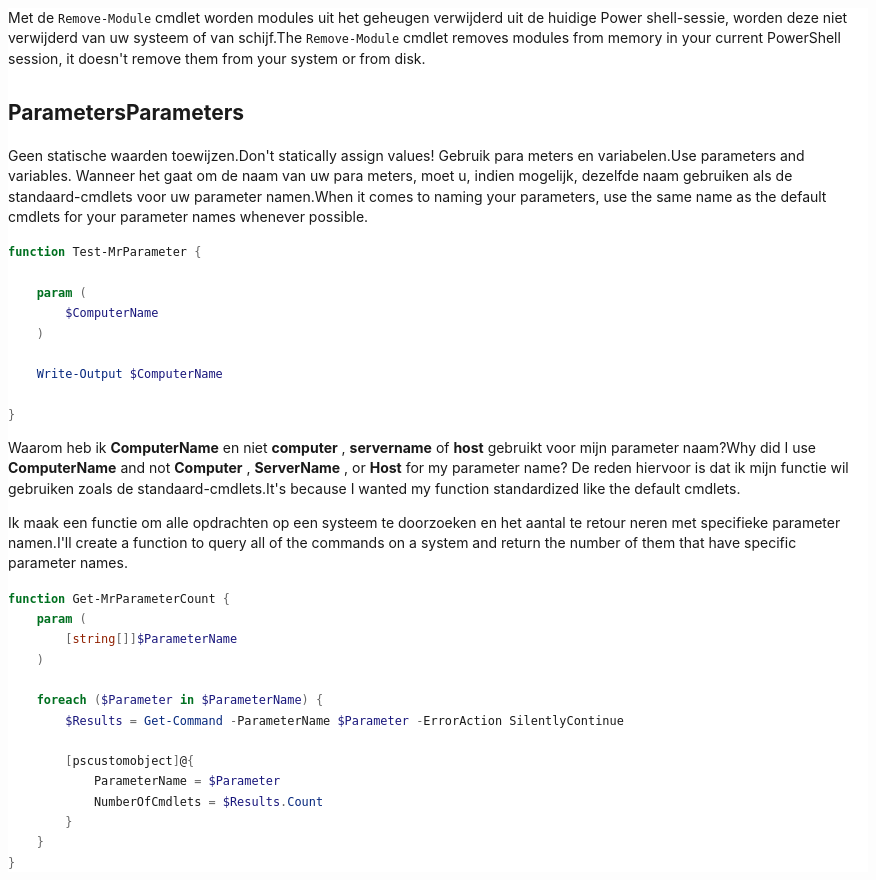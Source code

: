 <span data-ttu-id="3c1d6-145">Met de `Remove-Module` cmdlet worden modules uit het geheugen verwijderd uit de huidige Power shell-sessie, worden deze niet verwijderd van uw systeem of van schijf.</span><span class="sxs-lookup"><span data-stu-id="3c1d6-145">The `Remove-Module` cmdlet removes modules from memory in your current PowerShell session, it doesn't remove them from your system or from disk.</span></span>

## <a name="parameters"></a><span data-ttu-id="3c1d6-146">Parameters</span><span class="sxs-lookup"><span data-stu-id="3c1d6-146">Parameters</span></span>

<span data-ttu-id="3c1d6-147">Geen statische waarden toewijzen.</span><span class="sxs-lookup"><span data-stu-id="3c1d6-147">Don't statically assign values!</span></span> <span data-ttu-id="3c1d6-148">Gebruik para meters en variabelen.</span><span class="sxs-lookup"><span data-stu-id="3c1d6-148">Use parameters and variables.</span></span> <span data-ttu-id="3c1d6-149">Wanneer het gaat om de naam van uw para meters, moet u, indien mogelijk, dezelfde naam gebruiken als de standaard-cmdlets voor uw parameter namen.</span><span class="sxs-lookup"><span data-stu-id="3c1d6-149">When it comes to naming your parameters, use the same name as the default cmdlets for your parameter names whenever possible.</span></span>

```powershell
function Test-MrParameter {

    param (
        $ComputerName
    )

    Write-Output $ComputerName

}
```

<span data-ttu-id="3c1d6-150">Waarom heb ik **ComputerName** en niet **computer** , **servername** of **host** gebruikt voor mijn parameter naam?</span><span class="sxs-lookup"><span data-stu-id="3c1d6-150">Why did I use **ComputerName** and not **Computer** , **ServerName** , or **Host** for my parameter name?</span></span> <span data-ttu-id="3c1d6-151">De reden hiervoor is dat ik mijn functie wil gebruiken zoals de standaard-cmdlets.</span><span class="sxs-lookup"><span data-stu-id="3c1d6-151">It's because I wanted my function standardized like the default cmdlets.</span></span>

<span data-ttu-id="3c1d6-152">Ik maak een functie om alle opdrachten op een systeem te doorzoeken en het aantal te retour neren met specifieke parameter namen.</span><span class="sxs-lookup"><span data-stu-id="3c1d6-152">I'll create a function to query all of the commands on a system and return the number of them that have specific parameter names.</span></span>

```powershell
function Get-MrParameterCount {
    param (
        [string[]]$ParameterName
    )

    foreach ($Parameter in $ParameterName) {
        $Results = Get-Command -ParameterName $Parameter -ErrorAction SilentlyContinue

        [pscustomobject]@{
            ParameterName = $Parameter
            NumberOfCmdlets = $Results.Count
        }
    }
}
```


[about_Functions]: /powershell/module/microsoft.powershell.core/about/about_functions
[about_Functions_Advanced_Parameters]: /powershell/module/microsoft.powershell.core/about/about_functions_advanced_parameters
[about_CommonParameters]: /powershell/module/microsoft.powershell.core/about/about_commonparameters
[about_Functions_CmdletBindingAttribute]: /powershell/module/microsoft.powershell.core/about/about_functions_cmdletbindingattribute
[about_Functions_Advanced]: /powershell/module/microsoft.powershell.core/about/about_functions_advanced
[about_Try_Catch_Finally]: /powershell/module/microsoft.powershell.core/about/about_try_catch_finally
[about_Comment_Based_Help]: /powershell/module/microsoft.powershell.core/about/about_comment_based_help
[Video: Power shell-Toolmaking met geavanceerde functies en script modules]: https://mikefrobbins.com/2016/05/26/video-powershell-toolmaking-with-advanced-functions-and-script-modules/
[Video: PowerShell Toolmaking with Advanced Functions and Script Modules]: https://mikefrobbins.com/2016/05/26/video-powershell-toolmaking-with-advanced-functions-and-script-modules/
[Pascal-Case]: /dotnet/standard/design-guidelines/capitalization-conventions
[Pascal case]: /dotnet/standard/design-guidelines/capitalization-conventions